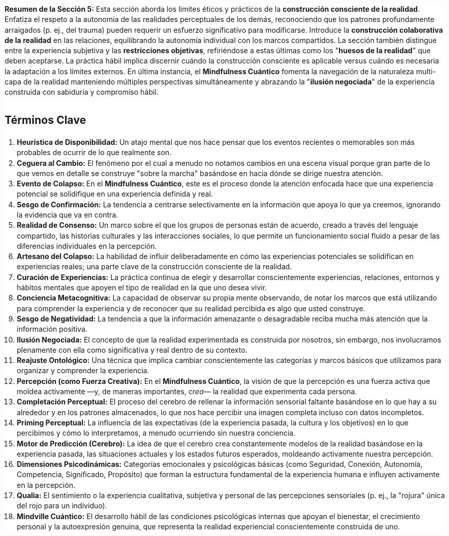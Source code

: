 **Resumen de la Sección 5:**
Esta sección aborda los límites éticos y prácticos de la **construcción consciente de la realidad**. Enfatiza el respeto a la autonomía de las realidades perceptuales de los demás, reconociendo que los patrones profundamente arraigados (p. ej., del trauma) pueden requerir un esfuerzo significativo para modificarse. Introduce la **construcción colaborativa de la realidad** en las relaciones, equilibrando la autonomía individual con los marcos compartidos. La sección también distingue entre la experiencia subjetiva y las **restricciones objetivas**, refiriéndose a estas últimas como los "**huesos de la realidad**" que deben aceptarse. La práctica hábil implica discernir cuándo la construcción consciente es aplicable versus cuándo es necesaria la adaptación a los límites externos. En última instancia, el **Mindfulness Cuántico** fomenta la navegación de la naturaleza multi-capa de la realidad manteniendo múltiples perspectivas simultáneamente y abrazando la "**ilusión negociada**" de la experiencia construida con sabiduría y compromiso hábil.

## Términos Clave

1.  **Heurística de Disponibilidad:** Un atajo mental que nos hace pensar que los eventos recientes o memorables son más probables de ocurrir de lo que realmente son.
2.  **Ceguera al Cambio:** El fenómeno por el cual a menudo no notamos cambios en una escena visual porque gran parte de lo que vemos en detalle se construye "sobre la marcha" basándose en hacia dónde se dirige nuestra atención.
3.  **Evento de Colapso:** En el **Mindfulness Cuántico**, este es el proceso donde la atención enfocada hace que una experiencia potencial se solidifique en una experiencia definida y real.
4.  **Sesgo de Confirmación:** La tendencia a centrarse selectivamente en la información que apoya lo que ya creemos, ignorando la evidencia que va en contra.
5.  **Realidad de Consenso:** Un marco sobre el que los grupos de personas están de acuerdo, creado a través del lenguaje compartido, las historias culturales y las interacciones sociales, lo que permite un funcionamiento social fluido a pesar de las diferencias individuales en la percepción.
6.  **Artesano del Colapso:** La habilidad de influir deliberadamente en cómo las experiencias potenciales se solidifican en experiencias reales; una parte clave de la construcción consciente de la realidad.
7.  **Curación de Experiencias:** La práctica continua de elegir y desarrollar conscientemente experiencias, relaciones, entornos y hábitos mentales que apoyen el tipo de realidad en la que uno desea vivir.
8.  **Conciencia Metacognitiva:** La capacidad de observar su propia mente observando, de notar los marcos que está utilizando para comprender la experiencia y de reconocer que su realidad percibida es algo que usted construye.
9.  **Sesgo de Negatividad:** La tendencia a que la información amenazante o desagradable reciba mucha más atención que la información positiva.
10. **Ilusión Negociada:** El concepto de que la realidad experimentada es construida por nosotros, sin embargo, nos involucramos plenamente con ella como significativa y real dentro de su contexto.
11. **Reajuste Ontológico:** Una técnica que implica cambiar conscientemente las categorías y marcos básicos que utilizamos para organizar y comprender la experiencia.
12. **Percepción (como Fuerza Creativa):** En el **Mindfulness Cuántico**, la visión de que la percepción es una fuerza activa que moldea activamente —y, de maneras importantes, *crea*— la realidad que experimenta cada persona.
13. **Completación Perceptual:** El proceso del cerebro de rellenar la información sensorial faltante basándose en lo que hay a su alrededor y en los patrones almacenados, lo que nos hace percibir una imagen completa incluso con datos incompletos.
14. **Priming Perceptual:** La influencia de las expectativas (de la experiencia pasada, la cultura y los objetivos) en lo que percibimos y cómo lo interpretamos, a menudo ocurriendo sin nuestra conciencia.
15. **Motor de Predicción (Cerebro):** La idea de que el cerebro crea constantemente modelos de la realidad basándose en la experiencia pasada, las situaciones actuales y los estados futuros esperados, moldeando activamente nuestra percepción.
16. **Dimensiones Psicodinámicas:** Categorías emocionales y psicológicas básicas (como Seguridad, Conexión, Autonomía, Competencia, Significado, Propósito) que forman la estructura fundamental de la experiencia humana e influyen activamente en la percepción.
17. **Qualia:** El sentimiento o la experiencia cualitativa, subjetiva y personal de las percepciones sensoriales (p. ej., la "rojura" única del rojo para un individuo).
18. **Mindville Cuántico:** El desarrollo hábil de las condiciones psicológicas internas que apoyan el bienestar, el crecimiento personal y la autoexpresión genuina, que representa la realidad experiencial conscientemente construida de uno.